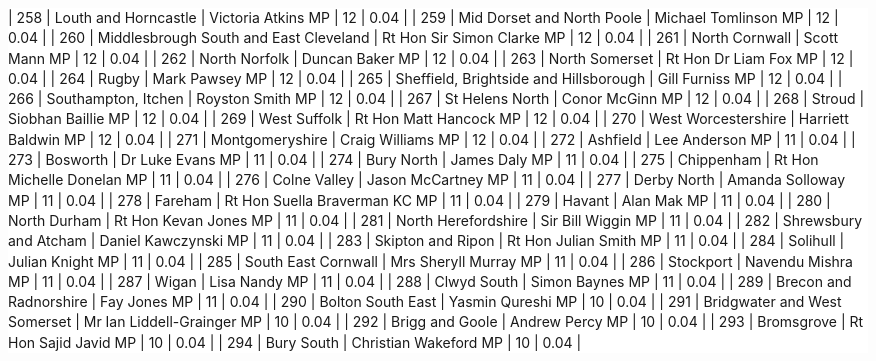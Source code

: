| 258 | Louth and Horncastle | Victoria Atkins MP | 12 | 0.04 |
| 259 | Mid Dorset and North Poole | Michael Tomlinson MP | 12 | 0.04 |
| 260 | Middlesbrough South and East Cleveland | Rt Hon Sir Simon Clarke MP | 12 | 0.04 |
| 261 | North Cornwall | Scott Mann MP | 12 | 0.04 |
| 262 | North Norfolk | Duncan Baker MP | 12 | 0.04 |
| 263 | North Somerset | Rt Hon Dr Liam Fox MP | 12 | 0.04 |
| 264 | Rugby | Mark Pawsey MP | 12 | 0.04 |
| 265 | Sheffield, Brightside and Hillsborough | Gill Furniss MP | 12 | 0.04 |
| 266 | Southampton, Itchen | Royston Smith MP | 12 | 0.04 |
| 267 | St Helens North | Conor McGinn MP | 12 | 0.04 |
| 268 | Stroud | Siobhan Baillie MP | 12 | 0.04 |
| 269 | West Suffolk | Rt Hon Matt Hancock MP | 12 | 0.04 |
| 270 | West Worcestershire | Harriett Baldwin MP | 12 | 0.04 |
| 271 | Montgomeryshire | Craig Williams MP | 12 | 0.04 |
| 272 | Ashfield | Lee Anderson MP | 11 | 0.04 |
| 273 | Bosworth | Dr Luke Evans MP | 11 | 0.04 |
| 274 | Bury North | James Daly MP | 11 | 0.04 |
| 275 | Chippenham | Rt Hon Michelle Donelan MP | 11 | 0.04 |
| 276 | Colne Valley | Jason McCartney MP | 11 | 0.04 |
| 277 | Derby North | Amanda Solloway MP | 11 | 0.04 |
| 278 | Fareham | Rt Hon Suella Braverman KC MP | 11 | 0.04 |
| 279 | Havant | Alan Mak MP | 11 | 0.04 |
| 280 | North Durham | Rt Hon Kevan Jones MP | 11 | 0.04 |
| 281 | North Herefordshire | Sir Bill Wiggin MP | 11 | 0.04 |
| 282 | Shrewsbury and Atcham | Daniel Kawczynski MP | 11 | 0.04 |
| 283 | Skipton and Ripon | Rt Hon Julian Smith MP | 11 | 0.04 |
| 284 | Solihull | Julian Knight MP | 11 | 0.04 |
| 285 | South East Cornwall | Mrs Sheryll Murray MP | 11 | 0.04 |
| 286 | Stockport | Navendu Mishra MP | 11 | 0.04 |
| 287 | Wigan | Lisa Nandy MP | 11 | 0.04 |
| 288 | Clwyd South | Simon Baynes MP | 11 | 0.04 |
| 289 | Brecon and Radnorshire | Fay Jones MP | 11 | 0.04 |
| 290 | Bolton South East | Yasmin Qureshi MP | 10 | 0.04 |
| 291 | Bridgwater and West Somerset | Mr Ian Liddell-Grainger MP | 10 | 0.04 |
| 292 | Brigg and Goole | Andrew Percy MP | 10 | 0.04 |
| 293 | Bromsgrove | Rt Hon Sajid Javid MP | 10 | 0.04 |
| 294 | Bury South | Christian Wakeford MP | 10 | 0.04 |